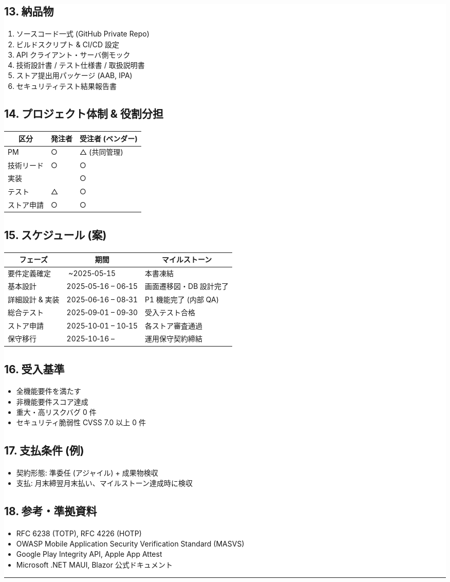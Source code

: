 ## 13. 納品物
1. ソースコード一式 (GitHub Private Repo)
2. ビルドスクリプト & CI/CD 設定
3. API クライアント・サーバ側モック
4. 技術設計書 / テスト仕様書 / 取扱説明書
5. ストア提出用パッケージ (AAB, IPA)
6. セキュリティテスト結果報告書

## 14. プロジェクト体制 & 役割分担
| 区分 | 発注者 | 受注者 (ベンダー) |
|------|--------|-------------------|
| PM | ○ | △ (共同管理) |
| 技術リード | ○ | ○ |
| 実装 |   | ○ |
| テスト | △ | ○ |
| ストア申請 | ○ | ○ |

## 15. スケジュール (案)
| フェーズ | 期間 | マイルストーン |
|----------|------|----------------|
| 要件定義確定 | ~2025‑05‑15 | 本書凍結 |
| 基本設計 | 2025‑05‑16 – 06‑15 | 画面遷移図・DB 設計完了 |
| 詳細設計 & 実装 | 2025‑06‑16 – 08‑31 | P1 機能完了 (内部 QA) |
| 総合テスト | 2025‑09‑01 – 09‑30 | 受入テスト合格 |
| ストア申請 | 2025‑10‑01 – 10‑15 | 各ストア審査通過 |
| 保守移行 | 2025‑10‑16 –  | 運用保守契約締結 |

## 16. 受入基準
- 全機能要件を満たす
- 非機能要件スコア達成
- 重大・高リスクバグ 0 件
- セキュリティ脆弱性 CVSS 7.0 以上 0 件

## 17. 支払条件 (例)
- 契約形態: 準委任 (アジャイル) + 成果物検収
- 支払: 月末締翌月末払い、マイルストーン達成時に検収

## 18. 参考・準拠資料
- RFC 6238 (TOTP), RFC 4226 (HOTP)
- OWASP Mobile Application Security Verification Standard (MASVS)
- Google Play Integrity API, Apple App Attest
- Microsoft .NET MAUI, Blazor 公式ドキュメント

---